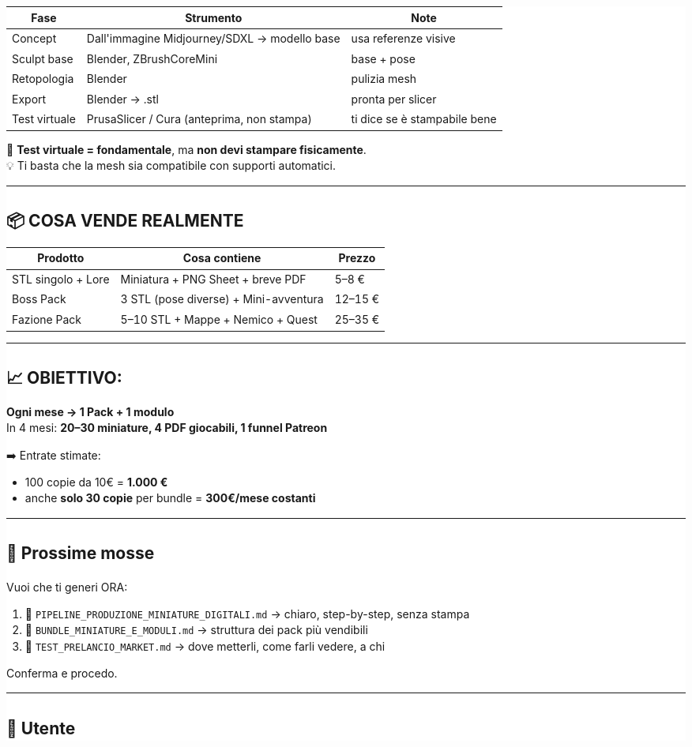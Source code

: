 | Fase | Strumento | Note |
|------|-----------|------|
| Concept | Dall'immagine Midjourney/SDXL → modello base | usa referenze visive |
| Sculpt base | Blender, ZBrushCoreMini | base + pose |
| Retopologia | Blender | pulizia mesh |
| Export | Blender → .stl | pronta per slicer |
| Test virtuale | PrusaSlicer / Cura (anteprima, non stampa) | ti dice se è stampabile bene |

📌 **Test virtuale = fondamentale**, ma **non devi stampare fisicamente**.  
💡 Ti basta che la mesh sia compatibile con supporti automatici.

---

## 📦 COSA VENDE REALMENTE

| Prodotto | Cosa contiene | Prezzo |
|----------|---------------|--------|
| STL singolo + Lore | Miniatura + PNG Sheet + breve PDF | 5–8 € |
| Boss Pack | 3 STL (pose diverse) + Mini-avventura | 12–15 € |
| Fazione Pack | 5–10 STL + Mappe + Nemico + Quest | 25–35 € |

---

## 📈 OBIETTIVO:  
**Ogni mese → 1 Pack + 1 modulo**  
In 4 mesi: **20–30 miniature, 4 PDF giocabili, 1 funnel Patreon**

➡️ Entrate stimate:
- 100 copie da 10€ = **1.000 €**
- anche **solo 30 copie** per bundle = **300€/mese costanti**

---

## 🔧 Prossime mosse

Vuoi che ti generi ORA:

1. 📁 `PIPELINE_PRODUZIONE_MINIATURE_DIGITALI.md` → chiaro, step-by-step, senza stampa
2. 📁 `BUNDLE_MINIATURE_E_MODULI.md` → struttura dei pack più vendibili
3. 📁 `TEST_PRELANCIO_MARKET.md` → dove metterli, come farli vedere, a chi

Conferma e procedo.

---

## 👤 **Utente**
